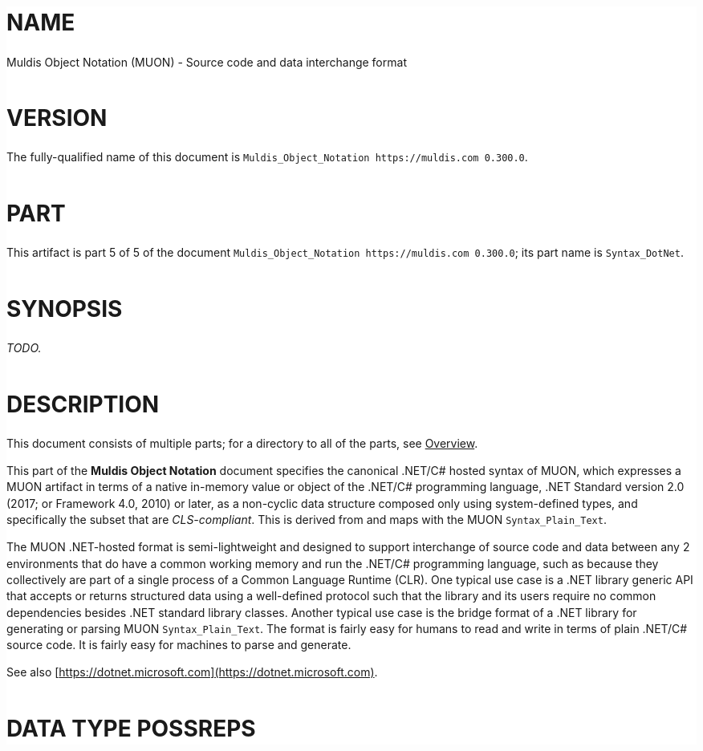 # NAME

Muldis Object Notation (MUON) - Source code and data interchange format

# VERSION

The fully-qualified name of this document is
`Muldis_Object_Notation https://muldis.com 0.300.0`.

# PART

This artifact is part 5 of 5 of the document
`Muldis_Object_Notation https://muldis.com 0.300.0`;
its part name is `Syntax_DotNet`.

# SYNOPSIS

*TODO.*

# DESCRIPTION

This document consists of multiple parts; for a directory to all of the
parts, see [Overview](Muldis_Object_Notation.md).

This part of the **Muldis Object Notation** document specifies the
canonical .NET/C\# hosted syntax of MUON, which expresses a MUON artifact
in terms of a native in-memory value or object of the .NET/C\# programming
language, .NET Standard version 2.0 (2017; or Framework 4.0, 2010) or later,
as a non-cyclic data structure composed only using system-defined types,
and specifically the subset that are *CLS-compliant*.
This is derived from and maps with the MUON `Syntax_Plain_Text`.

The MUON .NET-hosted format is semi-lightweight and designed to support
interchange of source code and data between any 2 environments that do have
a common working memory and run the .NET/C\# programming language, such as
because they collectively are part of a single process of a Common Language
Runtime (CLR).  One typical use case is a .NET library generic API that
accepts or returns structured data using a well-defined protocol such that
the library and its users require no common dependencies besides .NET
standard library classes.  Another typical use case is the bridge format of
a .NET library for generating or parsing MUON `Syntax_Plain_Text`.
The format is fairly easy for humans to read and write in terms of plain
.NET/C\# source code.  It is fairly easy for machines to parse and generate.

See also [https://dotnet.microsoft.com](https://dotnet.microsoft.com).

# DATA TYPE POSSREPS
